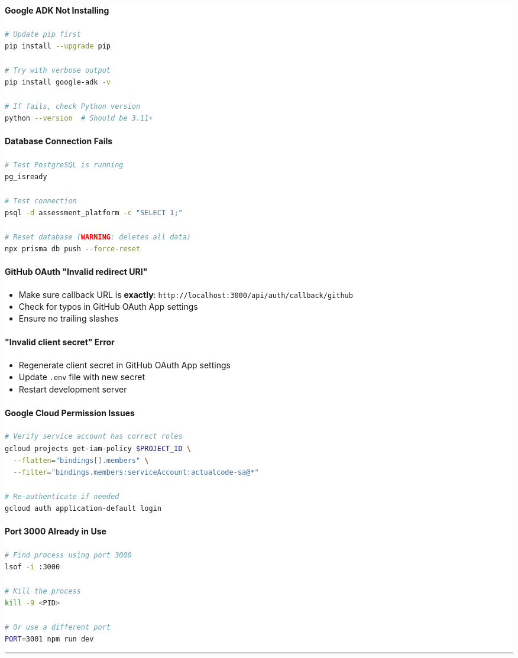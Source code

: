 ```bash
```

#### **Google ADK Not Installing**

```bash
# Update pip first
pip install --upgrade pip

# Try with verbose output
pip install google-adk -v

# If fails, check Python version
python --version  # Should be 3.11+
```

#### **Database Connection Fails**

```bash
# Test PostgreSQL is running
pg_isready

# Test connection
psql -d assessment_platform -c "SELECT 1;"

# Reset database (WARNING: deletes all data)
npx prisma db push --force-reset
```

#### **GitHub OAuth "Invalid redirect URI"**

- Make sure callback URL is **exactly**: `http://localhost:3000/api/auth/callback/github`
- Check for typos in GitHub OAuth App settings
- Ensure no trailing slashes

#### **"Invalid client secret" Error**

- Regenerate client secret in GitHub OAuth App settings
- Update `.env` file with new secret
- Restart development server

#### **Google Cloud Permission Issues**

```bash
# Verify service account has correct roles
gcloud projects get-iam-policy $PROJECT_ID \
  --flatten="bindings[].members" \
  --filter="bindings.members:serviceAccount:actualcode-sa@*"

# Re-authenticate if needed
gcloud auth application-default login
```

#### **Port 3000 Already in Use**

```bash
# Find process using port 3000
lsof -i :3000

# Kill the process
kill -9 <PID>

# Or use a different port
PORT=3001 npm run dev
```

---